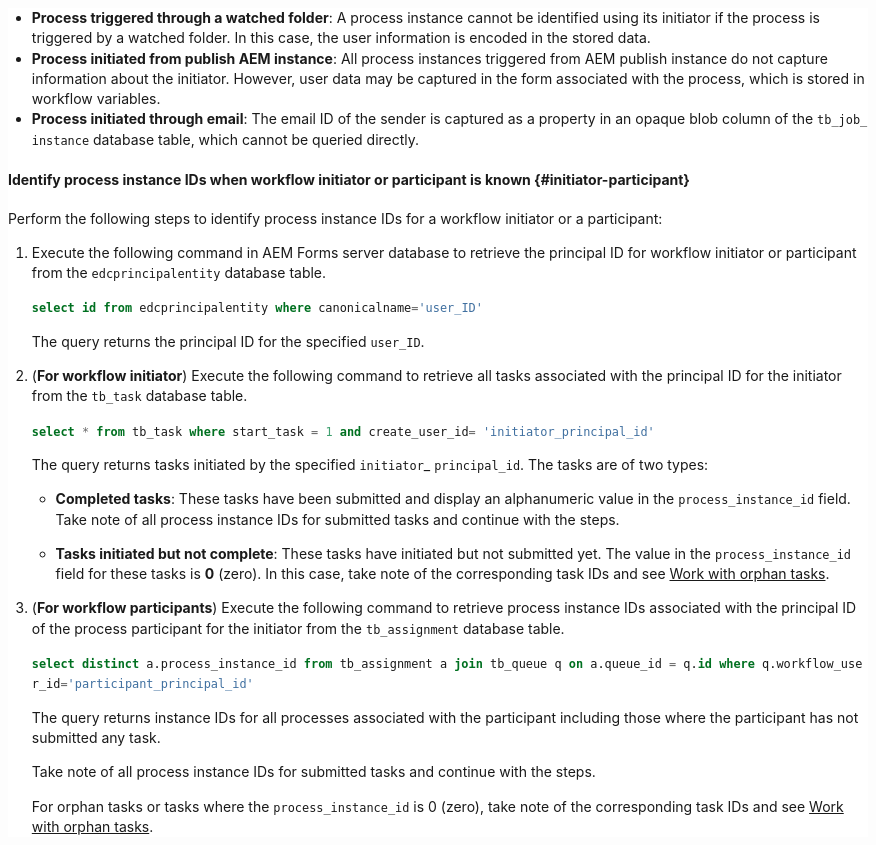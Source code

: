 * **Process triggered through a watched folder**: A process instance cannot be identified using its initiator if the process is triggered by a watched folder. In this case, the user information is encoded in the stored data.
* **Process initiated from publish AEM instance**: All process instances triggered from AEM publish instance do not capture information about the initiator. However, user data may be captured in the form associated with the process, which is stored in workflow variables.
* **Process initiated through email**: The email ID of the sender is captured as a property in an opaque blob column of the `tb_job_instance` database table, which cannot be queried directly.

#### Identify process instance IDs when workflow initiator or participant is known {#initiator-participant}

Perform the following steps to identify process instance IDs for a workflow initiator or a participant:

1. Execute the following command in AEM Forms server database to retrieve the principal ID for workflow initiator or participant from the `edcprincipalentity` database table.

   ```sql
   select id from edcprincipalentity where canonicalname='user_ID'
   ```

   The query returns the principal ID for the specified `user_ID`.

1. (**For workflow initiator**) Execute the following command to retrieve all tasks associated with the principal ID for the initiator from the `tb_task` database table.

   ```sql
   select * from tb_task where start_task = 1 and create_user_id= 'initiator_principal_id'
   ```

   The query returns tasks initiated by the specified `initiator`_ `principal_id`. The tasks are of two types:

    * **Completed tasks**: These tasks have been submitted and display an alphanumeric value in the `process_instance_id` field. Take note of all process instance IDs for submitted tasks and continue with the steps. 
    
    * **Tasks initiated but not complete**: These tasks have initiated but not submitted yet. The value in the `process_instance_id` field for these tasks is **0** (zero). In this case, take note of the corresponding task IDs and see [Work with orphan tasks](#orphan).

1. (**For workflow participants**) Execute the following command to retrieve process instance IDs associated with the principal ID of the process participant for the initiator from the `tb_assignment` database table.

   ```sql
   select distinct a.process_instance_id from tb_assignment a join tb_queue q on a.queue_id = q.id where q.workflow_user_id='participant_principal_id'
   ```

   The query returns instance IDs for all processes associated with the participant including those where the participant has not submitted any task.

   Take note of all process instance IDs for submitted tasks and continue with the steps.

   For orphan tasks or tasks where the `process_instance_id` is 0 (zero), take note of the corresponding task IDs and see [Work with orphan tasks](#orphan).

